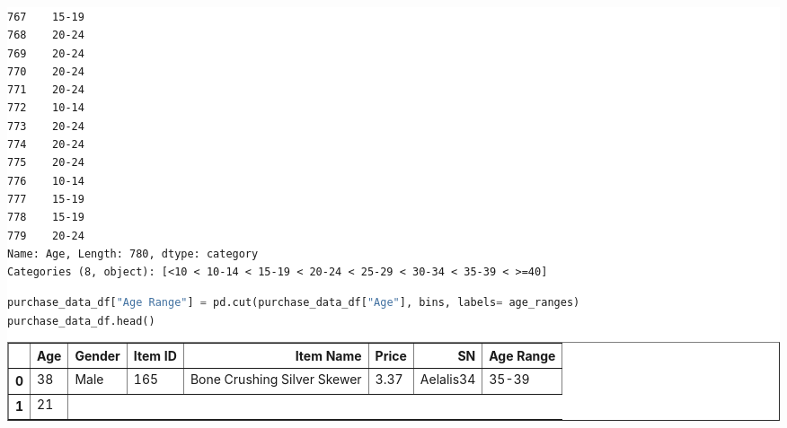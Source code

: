     767    15-19
    768    20-24
    769    20-24
    770    20-24
    771    20-24
    772    10-14
    773    20-24
    774    20-24
    775    20-24
    776    10-14
    777    15-19
    778    15-19
    779    20-24
    Name: Age, Length: 780, dtype: category
    Categories (8, object): [<10 < 10-14 < 15-19 < 20-24 < 25-29 < 30-34 < 35-39 < >=40]




```python
purchase_data_df["Age Range"] = pd.cut(purchase_data_df["Age"], bins, labels= age_ranges)
purchase_data_df.head()
```




<div>
<style>
    .dataframe thead tr:only-child th {
        text-align: right;
    }

    .dataframe thead th {
        text-align: left;
    }

    .dataframe tbody tr th {
        vertical-align: top;
    }
</style>
<table border="1" class="dataframe">
  <thead>
    <tr style="text-align: right;">
      <th></th>
      <th>Age</th>
      <th>Gender</th>
      <th>Item ID</th>
      <th>Item Name</th>
      <th>Price</th>
      <th>SN</th>
      <th>Age Range</th>
    </tr>
  </thead>
  <tbody>
    <tr>
      <th>0</th>
      <td>38</td>
      <td>Male</td>
      <td>165</td>
      <td>Bone Crushing Silver Skewer</td>
      <td>3.37</td>
      <td>Aelalis34</td>
      <td>35-39</td>
    </tr>
    <tr>
      <th>1</th>
      <td>21</td>